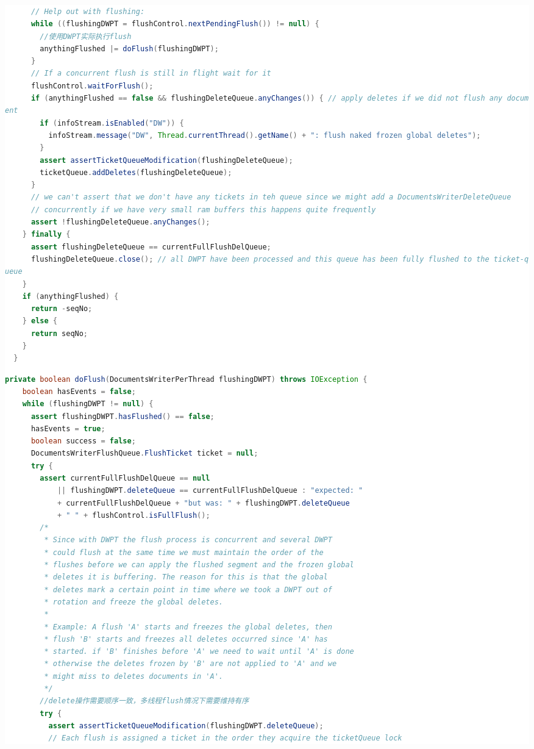 ```java
      // Help out with flushing:
      while ((flushingDWPT = flushControl.nextPendingFlush()) != null) {
        //使用DWPT实际执行flush
        anythingFlushed |= doFlush(flushingDWPT);
      }
      // If a concurrent flush is still in flight wait for it
      flushControl.waitForFlush();  
      if (anythingFlushed == false && flushingDeleteQueue.anyChanges()) { // apply deletes if we did not flush any document
        if (infoStream.isEnabled("DW")) {
          infoStream.message("DW", Thread.currentThread().getName() + ": flush naked frozen global deletes");
        }
        assert assertTicketQueueModification(flushingDeleteQueue);
        ticketQueue.addDeletes(flushingDeleteQueue);
      }
      // we can't assert that we don't have any tickets in teh queue since we might add a DocumentsWriterDeleteQueue
      // concurrently if we have very small ram buffers this happens quite frequently
      assert !flushingDeleteQueue.anyChanges();
    } finally {
      assert flushingDeleteQueue == currentFullFlushDelQueue;
      flushingDeleteQueue.close(); // all DWPT have been processed and this queue has been fully flushed to the ticket-queue
    }
    if (anythingFlushed) {
      return -seqNo;
    } else {
      return seqNo;
    }
  }
```

```java
private boolean doFlush(DocumentsWriterPerThread flushingDWPT) throws IOException {
    boolean hasEvents = false;
    while (flushingDWPT != null) {
      assert flushingDWPT.hasFlushed() == false;
      hasEvents = true;
      boolean success = false;
      DocumentsWriterFlushQueue.FlushTicket ticket = null;
      try {
        assert currentFullFlushDelQueue == null
            || flushingDWPT.deleteQueue == currentFullFlushDelQueue : "expected: "
            + currentFullFlushDelQueue + "but was: " + flushingDWPT.deleteQueue
            + " " + flushControl.isFullFlush();
        /*
         * Since with DWPT the flush process is concurrent and several DWPT
         * could flush at the same time we must maintain the order of the
         * flushes before we can apply the flushed segment and the frozen global
         * deletes it is buffering. The reason for this is that the global
         * deletes mark a certain point in time where we took a DWPT out of
         * rotation and freeze the global deletes.
         * 
         * Example: A flush 'A' starts and freezes the global deletes, then
         * flush 'B' starts and freezes all deletes occurred since 'A' has
         * started. if 'B' finishes before 'A' we need to wait until 'A' is done
         * otherwise the deletes frozen by 'B' are not applied to 'A' and we
         * might miss to deletes documents in 'A'.
         */
        //delete操作需要顺序一致，多线程flush情况下需要维持有序
        try {
          assert assertTicketQueueModification(flushingDWPT.deleteQueue);
          // Each flush is assigned a ticket in the order they acquire the ticketQueue lock
```
